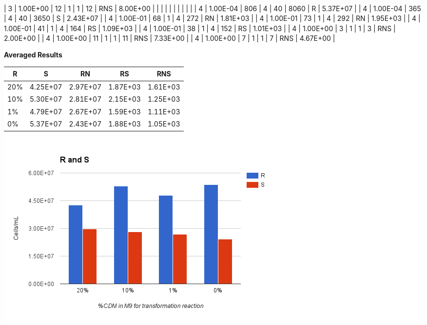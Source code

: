 | 3  | 1.00E+00 | 12       | 1       | 1             | 12             | RNS  | 8.00E+00 |
|    |          |          |         |               |                |      |          |
| 4  | 1.00E-04 | 806      | 4       | 40            | 8060           | R    | 5.37E+07 |
| 4  | 1.00E-04 | 365      | 4       | 40            | 3650           | S    | 2.43E+07 |
| 4  | 1.00E-01 | 68       | 1       | 4             | 272            | RN   | 1.81E+03 |
| 4  | 1.00E-01 | 73       | 1       | 4             | 292            | RN   | 1.95E+03 |
| 4  | 1.00E-01 | 41       | 1       | 4             | 164            | RS   | 1.09E+03 |
| 4  | 1.00E-01 | 38       | 1       | 4             | 152            | RS   | 1.01E+03 |
| 4  | 1.00E+00 | 3        | 1       | 1             | 3              | RNS  | 2.00E+00 |
| 4  | 1.00E+00 | 11       | 1       | 1             | 11             | RNS  | 7.33E+00 |
| 4  | 1.00E+00 | 7        | 1       | 1             | 7              | RNS  | 4.67E+00 |

**Averaged Results**

| R   | S        | RN       | RS       | RNS      |
|-----|----------|----------|----------|----------|
| 20% | 4.25E+07 | 2.97E+07 | 1.87E+03 | 1.61E+03 |
| 10% | 5.30E+07 | 2.81E+07 | 2.15E+03 | 1.25E+03 |
| 1%  | 4.79E+07 | 2.67E+07 | 1.59E+03 | 1.11E+03 |
| 0%  | 5.37E+07 | 2.43E+07 | 1.88E+03 | 1.05E+03 |

<img src="RandS.png" width="600" />